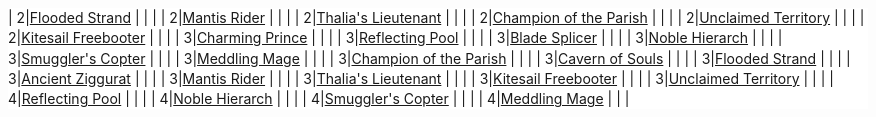 |                    2|[Flooded Strand](http://gatherer.wizards.com/Pages/Card/Details.aspx?multiverseid=405098)         |                     |                                                                                                      |
|                    2|[Mantis Rider](http://gatherer.wizards.com/Pages/Card/Details.aspx?multiverseid=386589)           |                     |                                                                                                      |
|                    2|[Thalia's Lieutenant](http://gatherer.wizards.com/Pages/Card/Details.aspx?multiverseid=409783)    |                     |                                                                                                      |
|                    2|[Champion of the Parish](http://gatherer.wizards.com/Pages/Card/Details.aspx?multiverseid=409580) |                     |                                                                                                      |
|                    2|[Unclaimed Territory](http://gatherer.wizards.com/Pages/Card/Details.aspx?multiverseid=435419)    |                     |                                                                                                      |
|                    2|[Kitesail Freebooter](http://gatherer.wizards.com/Pages/Card/Details.aspx?multiverseid=435264)    |                     |                                                                                                      |
|                    3|[Charming Prince](http://gatherer.wizards.com/Pages/Card/Details.aspx?multiverseid=472970)        |                     |                                                                                                      |
|                    3|[Reflecting Pool](http://gatherer.wizards.com/Pages/Card/Details.aspx?multiverseid=382342)        |                     |                                                                                                      |
|                    3|[Blade Splicer](http://gatherer.wizards.com/Pages/Card/Details.aspx?multiverseid=425828)          |                     |                                                                                                      |
|                    3|[Noble Hierarch](http://gatherer.wizards.com/Pages/Card/Details.aspx?multiverseid=179434)         |                     |                                                                                                      |
|                    3|[Smuggler's Copter](http://gatherer.wizards.com/Pages/Card/Details.aspx?multiverseid=417808)      |                     |                                                                                                      |
|                    3|[Meddling Mage](http://gatherer.wizards.com/Pages/Card/Details.aspx?multiverseid=179547)          |                     |                                                                                                      |
|                    3|[Champion of the Parish](http://gatherer.wizards.com/Pages/Card/Details.aspx?multiverseid=409580) |                     |                                                                                                      |
|                    3|[Cavern of Souls](http://gatherer.wizards.com/Pages/Card/Details.aspx?multiverseid=278058)        |                     |                                                                                                      |
|                    3|[Flooded Strand](http://gatherer.wizards.com/Pages/Card/Details.aspx?multiverseid=405098)         |                     |                                                                                                      |
|                    3|[Ancient Ziggurat](http://gatherer.wizards.com/Pages/Card/Details.aspx?multiverseid=189271)       |                     |                                                                                                      |
|                    3|[Mantis Rider](http://gatherer.wizards.com/Pages/Card/Details.aspx?multiverseid=386589)           |                     |                                                                                                      |
|                    3|[Thalia's Lieutenant](http://gatherer.wizards.com/Pages/Card/Details.aspx?multiverseid=409783)    |                     |                                                                                                      |
|                    3|[Kitesail Freebooter](http://gatherer.wizards.com/Pages/Card/Details.aspx?multiverseid=435264)    |                     |                                                                                                      |
|                    3|[Unclaimed Territory](http://gatherer.wizards.com/Pages/Card/Details.aspx?multiverseid=435419)    |                     |                                                                                                      |
|                    4|[Reflecting Pool](http://gatherer.wizards.com/Pages/Card/Details.aspx?multiverseid=382342)        |                     |                                                                                                      |
|                    4|[Noble Hierarch](http://gatherer.wizards.com/Pages/Card/Details.aspx?multiverseid=179434)         |                     |                                                                                                      |
|                    4|[Smuggler's Copter](http://gatherer.wizards.com/Pages/Card/Details.aspx?multiverseid=417808)      |                     |                                                                                                      |
|                    4|[Meddling Mage](http://gatherer.wizards.com/Pages/Card/Details.aspx?multiverseid=179547)          |                     |                                                                                                      |